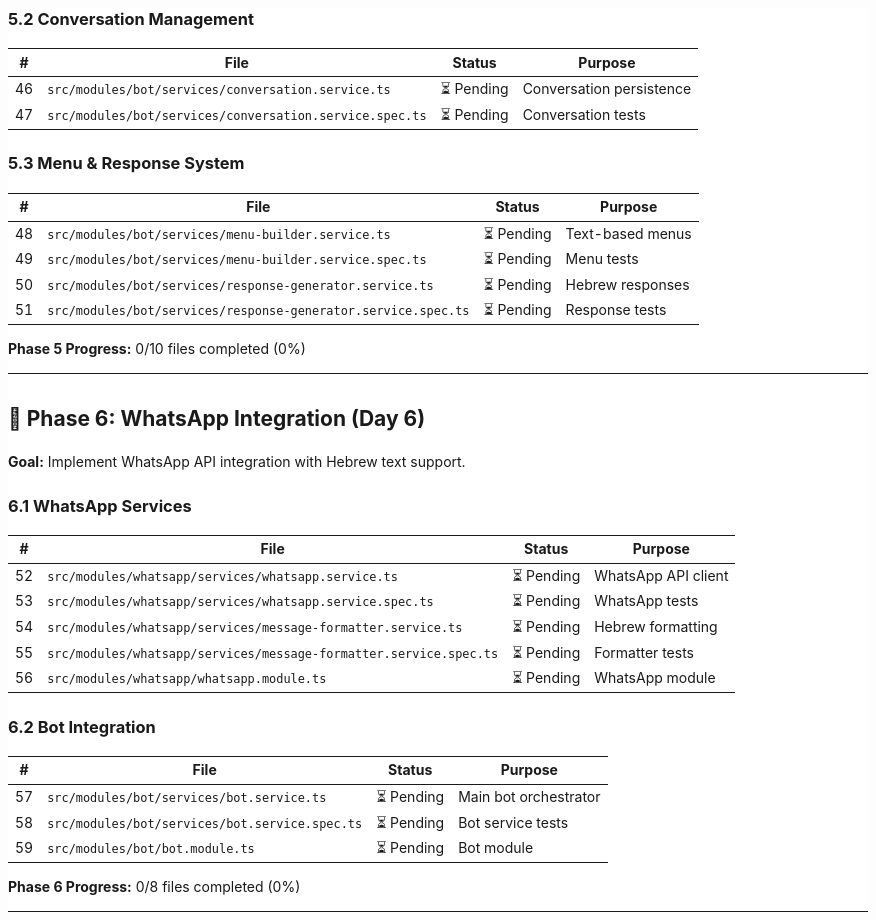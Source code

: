 ### **5.2 Conversation Management**
| # | File | Status | Purpose |
|---|------|--------|---------|
| 46 | `src/modules/bot/services/conversation.service.ts` | ⏳ Pending | Conversation persistence |
| 47 | `src/modules/bot/services/conversation.service.spec.ts` | ⏳ Pending | Conversation tests |

### **5.3 Menu & Response System**
| # | File | Status | Purpose |
|---|------|--------|---------|
| 48 | `src/modules/bot/services/menu-builder.service.ts` | ⏳ Pending | Text-based menus |
| 49 | `src/modules/bot/services/menu-builder.service.spec.ts` | ⏳ Pending | Menu tests |
| 50 | `src/modules/bot/services/response-generator.service.ts` | ⏳ Pending | Hebrew responses |
| 51 | `src/modules/bot/services/response-generator.service.spec.ts` | ⏳ Pending | Response tests |

**Phase 5 Progress:** 0/10 files completed (0%)

---

## 📁 Phase 6: WhatsApp Integration (Day 6)

**Goal:** Implement WhatsApp API integration with Hebrew text support.

### **6.1 WhatsApp Services**
| # | File | Status | Purpose |
|---|------|--------|---------|
| 52 | `src/modules/whatsapp/services/whatsapp.service.ts` | ⏳ Pending | WhatsApp API client |
| 53 | `src/modules/whatsapp/services/whatsapp.service.spec.ts` | ⏳ Pending | WhatsApp tests |
| 54 | `src/modules/whatsapp/services/message-formatter.service.ts` | ⏳ Pending | Hebrew formatting |
| 55 | `src/modules/whatsapp/services/message-formatter.service.spec.ts` | ⏳ Pending | Formatter tests |
| 56 | `src/modules/whatsapp/whatsapp.module.ts` | ⏳ Pending | WhatsApp module |

### **6.2 Bot Integration**
| # | File | Status | Purpose |
|---|------|--------|---------|
| 57 | `src/modules/bot/services/bot.service.ts` | ⏳ Pending | Main bot orchestrator |
| 58 | `src/modules/bot/services/bot.service.spec.ts` | ⏳ Pending | Bot service tests |
| 59 | `src/modules/bot/bot.module.ts` | ⏳ Pending | Bot module |

**Phase 6 Progress:** 0/8 files completed (0%)

---
